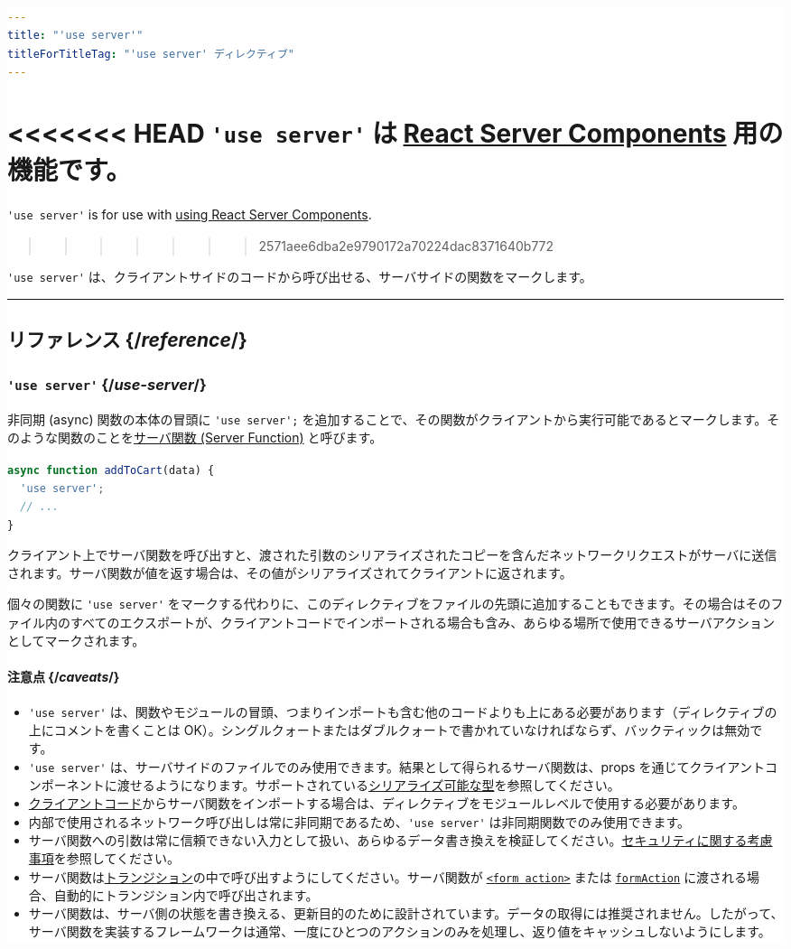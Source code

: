 ```yaml
---
title: "'use server'"
titleForTitleTag: "'use server' ディレクティブ"
---
```


<RSC>

<<<<<<< HEAD
`'use server'` は [React Server Components](/learn/start-a-new-react-project#bleeding-edge-react-frameworks) 用の機能です。
=======
`'use server'` is for use with [using React Server Components](/reference/rsc/server-components).
>>>>>>> 2571aee6dba2e9790172a70224dac8371640b772

</RSC>


<Intro>

`'use server'` は、クライアントサイドのコードから呼び出せる、サーバサイドの関数をマークします。

</Intro>

<InlineToc />

---

## リファレンス {/*reference*/}

### `'use server'` {/*use-server*/}

非同期 (async) 関数の本体の冒頭に `'use server';` を追加することで、その関数がクライアントから実行可能であるとマークします。そのような関数のことを[サーバ関数 (Server Function)](/reference/rsc/server-functions) と呼びます。

```js {2}
async function addToCart(data) {
  'use server';
  // ...
}
```

クライアント上でサーバ関数を呼び出すと、渡された引数のシリアライズされたコピーを含んだネットワークリクエストがサーバに送信されます。サーバ関数が値を返す場合は、その値がシリアライズされてクライアントに返されます。

個々の関数に `'use server'` をマークする代わりに、このディレクティブをファイルの先頭に追加することもできます。その場合はそのファイル内のすべてのエクスポートが、クライアントコードでインポートされる場合も含み、あらゆる場所で使用できるサーバアクションとしてマークされます。

#### 注意点 {/*caveats*/}
* `'use server'` は、関数やモジュールの冒頭、つまりインポートも含む他のコードよりも上にある必要があります（ディレクティブの上にコメントを書くことは OK）。シングルクォートまたはダブルクォートで書かれていなければならず、バックティックは無効です。
* `'use server'` は、サーバサイドのファイルでのみ使用できます。結果として得られるサーバ関数は、props を通じてクライアントコンポーネントに渡せるようになります。サポートされている[シリアライズ可能な型](#serializable-parameters-and-return-values)を参照してください。
* [クライアントコード](/reference/rsc/use-client)からサーバ関数をインポートする場合は、ディレクティブをモジュールレベルで使用する必要があります。
* 内部で使用されるネットワーク呼び出しは常に非同期であるため、`'use server'` は非同期関数でのみ使用できます。
* サーバ関数への引数は常に信頼できない入力として扱い、あらゆるデータ書き換えを検証してください。[セキュリティに関する考慮事項](#security)を参照してください。
* サーバ関数は[トランジション](/reference/react/useTransition)の中で呼び出すようにしてください。サーバ関数が [`<form action>`](/reference/react-dom/components/form#props) または [`formAction`](/reference/react-dom/components/input#props) に渡される場合、自動的にトランジション内で呼び出されます。
* サーバ関数は、サーバ側の状態を書き換える、更新目的のために設計されています。データの取得には推奨されません。したがって、サーバ関数を実装するフレームワークは通常、一度にひとつのアクションのみを処理し、返り値をキャッシュしないようにします。
